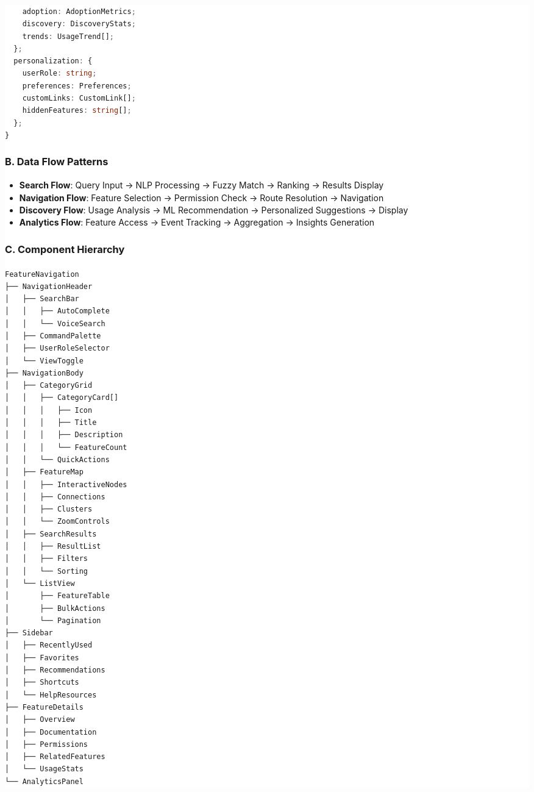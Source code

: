 ```typescript
    adoption: AdoptionMetrics;
    discovery: DiscoveryStats;
    trends: UsageTrend[];
  };
  personalization: {
    userRole: string;
    preferences: Preferences;
    customLinks: CustomLink[];
    hiddenFeatures: string[];
  };
}
```

### B. Data Flow Patterns
- **Search Flow**: Query Input → NLP Processing → Fuzzy Match → Ranking → Results Display
- **Navigation Flow**: Feature Selection → Permission Check → Route Resolution → Navigation
- **Discovery Flow**: Usage Analysis → ML Recommendation → Personalized Suggestions → Display
- **Analytics Flow**: Feature Access → Event Tracking → Aggregation → Insights Generation

### C. Component Hierarchy
```
FeatureNavigation
├── NavigationHeader
│   ├── SearchBar
│   │   ├── AutoComplete
│   │   └── VoiceSearch
│   ├── CommandPalette
│   ├── UserRoleSelector
│   └── ViewToggle
├── NavigationBody
│   ├── CategoryGrid
│   │   ├── CategoryCard[]
│   │   │   ├── Icon
│   │   │   ├── Title
│   │   │   ├── Description
│   │   │   └── FeatureCount
│   │   └── QuickActions
│   ├── FeatureMap
│   │   ├── InteractiveNodes
│   │   ├── Connections
│   │   ├── Clusters
│   │   └── ZoomControls
│   ├── SearchResults
│   │   ├── ResultList
│   │   ├── Filters
│   │   └── Sorting
│   └── ListView
│       ├── FeatureTable
│       ├── BulkActions
│       └── Pagination
├── Sidebar
│   ├── RecentlyUsed
│   ├── Favorites
│   ├── Recommendations
│   ├── Shortcuts
│   └── HelpResources
├── FeatureDetails
│   ├── Overview
│   ├── Documentation
│   ├── Permissions
│   ├── RelatedFeatures
│   └── UsageStats
└── AnalyticsPanel
```